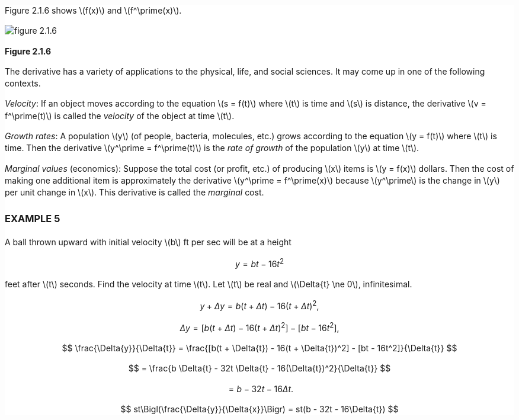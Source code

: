 Figure 2.1.6 shows \\(f(x)\\) and \\(f^\prime(x)\\).

![figure 2.1.6](/calculus/img/keisler/f2.1.6.gif)

**Figure 2.1.6**

The derivative has a variety of applications to the physical, life, and social sciences. It may come up in one of the following contexts.

_Velocity_: If an object moves according to the equation \\(s = f(t)\\) where \\(t\\) is time and \\(s\\) is distance, the derivative \\(v = f^\prime(t)\\) is called the _velocity_ of the object at time \\(t\\).

_Growth rates_: A population \\(y\\) (of people, bacteria, molecules, etc.) grows according to the equation \\(y = f(t)\\) where \\(t\\) is time. Then the derivative \\(y^\prime = f^\prime(t)\\) is the _rate of growth_ of the population \\(y\\) at time \\(t\\).

_Marginal values_ (economics): Suppose the total cost (or profit, etc.) of producing \\(x\\) items is \\(y = f(x)\\) dollars. Then the cost of making one additional item is approximately the derivative \\(y^\prime = f^\prime(x)\\) because \\(y^\prime\\) is the change in \\(y\\) per unit change in \\(x\\). This derivative is called the _marginal_ cost.

### EXAMPLE 5

A ball thrown upward with initial velocity \\(b\\) ft per sec will be at a height

$$
y = bt - 16t^2
$$

feet after \\(t\\) seconds. Find the velocity at time \\(t\\). Let \\(t\\) be real and \\(\Delta{t} \ne 0\\), infinitesimal.

$$
y + \Delta{y} = b(t + \Delta{t}) - 16(t + \Delta{t})^2,
$$

$$
\Delta{y} = [b(t + \Delta{t}) - 16(t + \Delta{t})^2] - [bt - 16t^2],
$$

$$
\frac{\Delta{y}}{\Delta{t}} = \frac{[b(t + \Delta{t}) - 16(t + \Delta{t})^2] - [bt - 16t^2]}{\Delta{t}}
$$

$$
= \frac{b \Delta{t} - 32t \Delta{t} - 16(\Delta{t})^2}{\Delta{t}}
$$

$$
= b - 32t - 16\Delta{t}.
$$

$$
st\Bigl(\frac{\Delta{y}}{\Delta{x}}\Bigr) = st(b - 32t - 16\Delta{t})
$$

